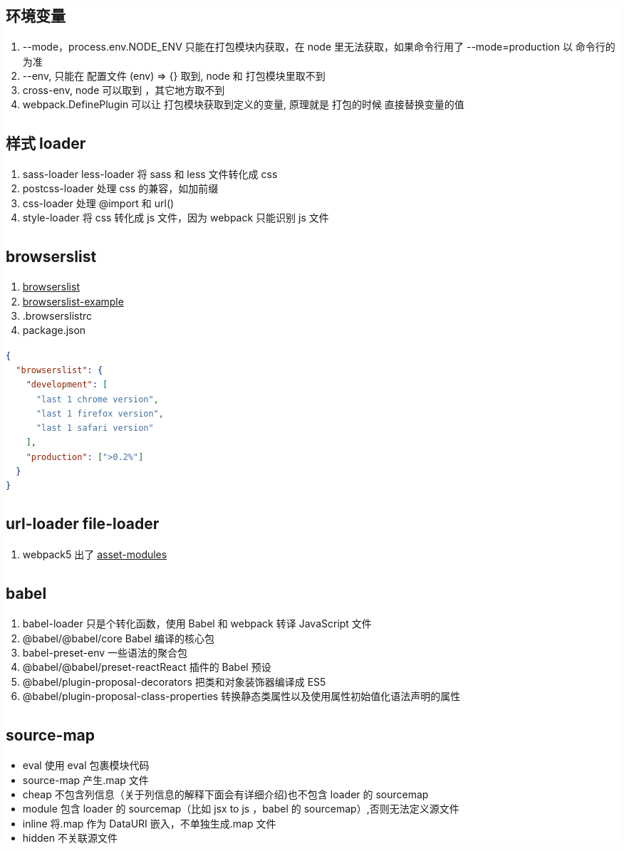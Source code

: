 ## 环境变量

1. --mode，process.env.NODE_ENV 只能在打包模块内获取，在 node 里无法获取，如果命令行用了 --mode=production 以 命令行的为准
2. --env, 只能在 配置文件 (env) => {} 取到, node 和 打包模块里取不到
3. cross-env, node 可以取到 ，其它地方取不到
4. webpack.DefinePlugin 可以让 打包模块获取到定义的变量, 原理就是 打包的时候 直接替换变量的值

## 样式 loader

1. sass-loader less-loader 将 sass 和 less 文件转化成 css
2. postcss-loader 处理 css 的兼容，如加前缀
3. css-loader 处理 @import 和 url()
4. style-loader 将 css 转化成 js 文件，因为 webpack 只能识别 js 文件

## browserslist

1. [browserslist](https://github.com/browserslist/browserslist)
2. [browserslist-example](https://github.com/browserslist/browserslist-example)
3. .browserslistrc
4. package.json

```json
{
  "browserslist": {
    "development": [
      "last 1 chrome version",
      "last 1 firefox version",
      "last 1 safari version"
    ],
    "production": [">0.2%"]
  }
}
```

## url-loader file-loader

1. webpack5 出了 [asset-modules](https://webpack.js.org/guides/asset-modules/)

## babel

1. babel-loader 只是个转化函数，使用 Babel 和 webpack 转译 JavaScript 文件
2. @babel/@babel/core Babel 编译的核心包
3. babel-preset-env 一些语法的聚合包
4. @babel/@babel/preset-reactReact 插件的 Babel 预设
5. @babel/plugin-proposal-decorators 把类和对象装饰器编译成 ES5
6. @babel/plugin-proposal-class-properties 转换静态类属性以及使用属性初始值化语法声明的属性

## source-map

- eval 使用 eval 包裹模块代码
- source-map 产生.map 文件
- cheap 不包含列信息（关于列信息的解释下面会有详细介绍)也不包含 loader 的 sourcemap
- module 包含 loader 的 sourcemap（比如 jsx to js ，babel 的 sourcemap）,否则无法定义源文件
- inline 将.map 作为 DataURI 嵌入，不单独生成.map 文件
- hidden 不关联源文件
